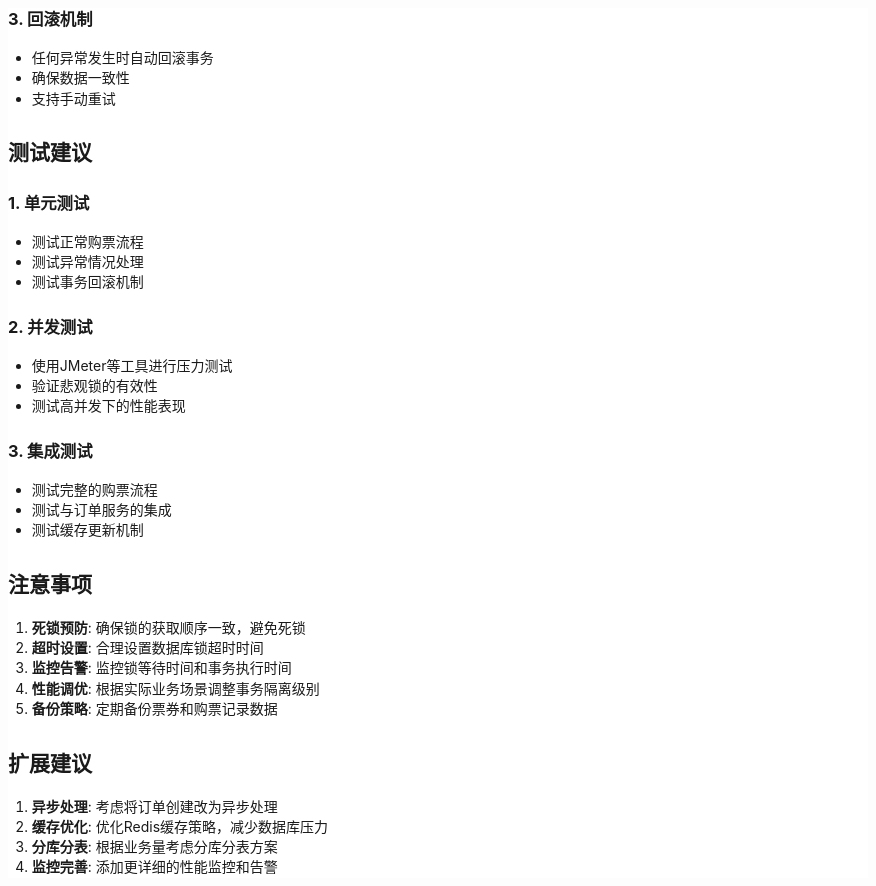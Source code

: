 ### 3. 回滚机制
- 任何异常发生时自动回滚事务
- 确保数据一致性
- 支持手动重试

## 测试建议

### 1. 单元测试
- 测试正常购票流程
- 测试异常情况处理
- 测试事务回滚机制

### 2. 并发测试
- 使用JMeter等工具进行压力测试
- 验证悲观锁的有效性
- 测试高并发下的性能表现

### 3. 集成测试
- 测试完整的购票流程
- 测试与订单服务的集成
- 测试缓存更新机制

## 注意事项

1. **死锁预防**: 确保锁的获取顺序一致，避免死锁
2. **超时设置**: 合理设置数据库锁超时时间
3. **监控告警**: 监控锁等待时间和事务执行时间
4. **性能调优**: 根据实际业务场景调整事务隔离级别
5. **备份策略**: 定期备份票券和购票记录数据

## 扩展建议

1. **异步处理**: 考虑将订单创建改为异步处理
2. **缓存优化**: 优化Redis缓存策略，减少数据库压力
3. **分库分表**: 根据业务量考虑分库分表方案
4. **监控完善**: 添加更详细的性能监控和告警
